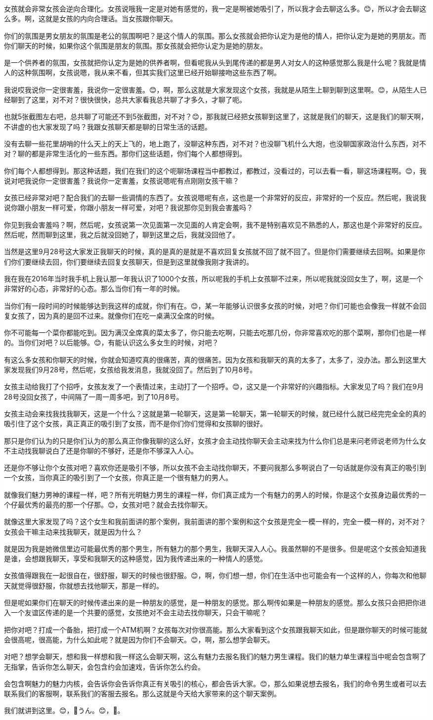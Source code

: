 女孩就会非常女孩会逆向合理化。女孩说哦我一定是对她有感觉的，我一定是啊被她吸引了，所以我才会去聊这么多。😊，所以才会去聊这么多。啊，这就是女孩的内向合理话。当女孩跟你聊天。

你们的氛围是男女朋友的氛围是老公的氛围啊吧？是这个情人的氛围。那么女孩就会把你认定为是他的情人，把你认定为是她的男朋友。而你们聊天的时候，如果你这个氛围是朋友的氛围。那女孩就会把你认定为是她的朋友。

是一个供养者的氛围，女孩就把你认定为是她的供养者啊，但看呢我从头到尾传递的都是男人对女人的这种感觉那么我是什么呢？我就是情人的这种氛围啊，女孩说嗯，我从来不看，但其实我们这里已经开始聊接吻这些东西了啊。

我说哎我说你一定很害羞，我说你一定很害羞。😊，啊，那么这就是大家发现这个女孩，我就是从陌生上聊到聊到这里啊。😊，从陌生人已经聊到了这里，对不对？很快很快，总共大家看我总共聊了才多久，才聊了呃。

也就5张截图左右吧，总共聊了可能还不到5张截图，对不对？😊，那我就已经把女孩聊到这里了，这就是我们的聊天，这是我们的聊天啊，不讲虚的也大家发现了吗？我跟女孩聊天都是聊的日常生活的话题。

没有去聊一些花里胡哨的什么天上的天上飞的，地上跑了，没聊这种东西，对不对？也没聊飞机什么大炮，也没聊国家政治什么东西，对不对？聊的都是非常生活化的一些东西。那你们这些话题，你们每个人都想得到。

你们每个人都想得到。那这种话题，我们在我们的这个呃聊场课程当中都教过，都教过，没看过的，可以去看一看，聊这场课程啊。😊，我说对吧我说你一定很害羞？我说你一定害羞，女孩说嗯呢有点刚刚女孩干嘛？

女孩已经非常对吧？配合我们的去聊一些调情的东西了。女孩说嗯呢有点，这也是一个非常好的反应，非常好的一个反应。然后呢，我说我说你跟小朋友一样可爱，你跟小朋友一样可爱，对吧？我说那你见到我会害羞吗？

你见到我会害羞吗？啊，然后呢，女孩说第一次见面第一次见面的人肯定会啊，我不是特别喜欢见不熟悉的人，那这也是个非常好的反应。然后呢，然而聊到这里，我之后就没回她了，聊到这里之后，我就没回他了。

当然是这里9月28号这大家发正我聊天的时候，真的是真的是就是不喜欢回复女孩就不回了就不回了。但是你们需要继续去回啊。如果是你们你们要继续去回，你们要继续去回复女孩聊天，但是到这里就像我刚才我讲的。

我在我在2016年当时我手机上我认那一年我认识了1000个女孩，所以呢我的手机上女孩聊不过来，所以呢我就没回女生了，啊，这是一个非常好的心态，非常好的心态。那么当你们有一年的时候。

当你们有一段时间的时候能够达到我这样的成就，你们有在。😊，某一年能够认识很多女孩的时候，对吧？你们可能也会像我一样就不会回复女孩了，因为真的是回不过来。就像你们在吃一桌满汉全席的时候。

你不可能每一个菜你都能吃到。因为满汉全席真的菜太多了，你只能去吃啊，只能去吃那几份，你非常喜欢吃的那个菜啊，那你们也是一样的。当你们对吧？以后能够。😊，有能认识这么多女生的时候，对吧？

有这么多女孩和你聊天的时候，你就会知道哎真的很痛苦，真的很痛苦。因为女孩和我聊天的真的太多了，太多了，没办法。那么到这里大家发现我们9月28号，然后呢，女孩给我发消息，我就没回了。然后到了10月8号。

女孩主动给我打了个招呼，女孩友发了一个表情过来，主动打了一个招呼。😊，这又是一个非常好的兴趣指标。大家发见了吗？我们在9月28号没回女孩了，中间隔了一周一周多吧，到了10月8号。

女孩主动会来找我找我聊天，这是一个什么？这就是第一轮聊天，这是第一轮聊天，第一轮聊天的时候，就已经什么就已经完完全全的真的吸引住了这个女孩，真正真正的吸引到了女孩，而不是你们你们觉得和女孩聊的很好。

那只是你们认为的只是你们认为的那么真正你像我聊的这么好，女孩才会主动找你聊天会主动来找为什么你们总是来问老师说老师为什么女不主动找我聊说白了还是你聊的不够好，还是你不够深入人心。

还是你不够让你个女孩对吧？喜欢你还是吸引不够，所以女孩不会主动找你聊天，不要问我那么多啊说白了一句话就是你没有真正的吸引到一个女孩，当你真正的吸引到了一个女孩，你真正是一个很有魅力的男人。

就像我们魅力男神的课程一样，吧？所有光明魅力男生的课程一样，你们真正成为一个有魅力的男人的时候，你是这个女孩身边最优秀的一个仔最优秀的最亮的那一个仔那。😊，女孩对吧？就会去找你聊天。

就像这里大家发现了吗？这个女生和我前面讲的那个案例，我前面讲的那个案例和这个女孩是完全一模一样的，完全一模一样的，对不对？女孩会干嘛主动来找我聊天，就是因为什么？

就是因为我是她微信里边可能最优秀的那个男生，所有魅力的那个男生，我聊天深入人心。我虽然聊的不是很多。但是呢这个女孩会知道我是谁，会想跟我聊天，享受和我聊天的这种感觉，因为我传递出来的一种情人的感觉。

女孩值得跟我在一起很自在，很舒服，聊天的时候也很舒服。😊，啊，你们想一想，你们在生活中也可能会有一个这样的人，你每次和他聊天就觉得很舒服，你就想去找他聊天，那是一样的。

但是呢如果你们在聊天的时候传递出来的是一种朋友的感觉，是一种朋友的感觉。那么啊传如果是一种朋友的感觉。那么女孩只会把把你进入一个友谊区传递的是一个共要的感觉，女孩绝对不会主动去找你聊天，只会干嘛呢？

把你对吧？打成一个备胎，把打成一个ATM机啊？女孩每次对你很高能。那么大家看到这个女孩跟我聊天如此，但是跟你聊天的时候可能就会很高呢，很高能，为什么如此呢？就是因为你们不会聊天。😊，啊，那么想学会聊天。

对吧？想学会聊天，想和我一样想和我一样这么会聊天啊，这么有魅力去报名我们的魅力男生课程。我们的魅力单生课程当中呢会包含啊了无指掌，告诉你怎么聊天，会包含约会加速戏，告诉你怎么约会。

会包含啊魅力的魅力内核，会告诉你会告诉你真正有关吸引的核心，都会告诉大家。😊，那么如果说想去报名，我们的命令男生或者可以去联系我们的客服啊，联系我们的客服去报名。那么这就是今天给大家带来的这个聊天案例。

我们就讲到这里。😊，🎼うん。😊，🎼。